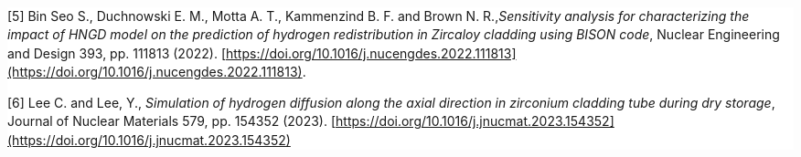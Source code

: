 [5] Bin Seo S., Duchnowski E. M., Motta A. T., Kammenzind B. F. and Brown N. R.,*Sensitivity analysis for characterizing the impact of HNGD model on the prediction of hydrogen redistribution in Zircaloy cladding using BISON code*, Nuclear Engineering and Design 393, pp. 111813 (2022). [https://doi.org/10.1016/j.nucengdes.2022.111813](https://doi.org/10.1016/j.nucengdes.2022.111813).

[6] Lee C. and Lee, Y., *Simulation of hydrogen diffusion along the axial direction in zirconium cladding tube during dry storage*, Journal of Nuclear Materials 579, pp. 154352 (2023). [https://doi.org/10.1016/j.jnucmat.2023.154352](https://doi.org/10.1016/j.jnucmat.2023.154352)
